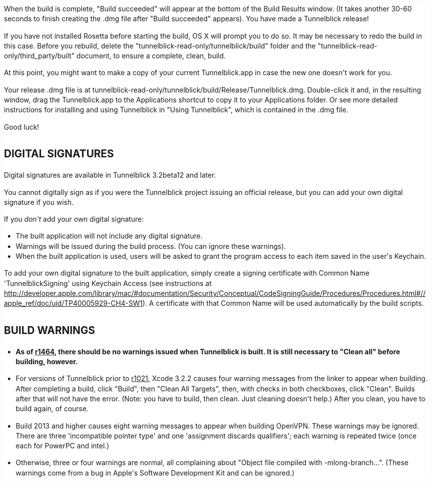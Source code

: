 When the build is complete, "Build succeeded" will appear at the bottom of the Build Results window. (It takes another 30-60 seconds to finish creating the .dmg file after "Build succeeded" appears). You have made a Tunnelblick release!

If you have not installed Rosetta before starting the build, OS X will prompt you to do so. It may be necessary to redo the build in this case. Before you rebuild, delete the "tunnelblick-read-only/tunnelblick/build" folder and the "tunnelblick-read-only/third\_party/built" document, to ensure a complete, clean, build.

At this point, you might want to make a copy of your current Tunnelblick.app in case the new one doesn't work for you.

Your release .dmg file is at tunnelblick-read-only/tunnelblick/build/Release/Tunnelblick.dmg. Double-click it and, in the resulting window, drag the Tunnelblick.app to the Applications shortcut to copy it to your Applications folder. Or see more detailed instructions for installing and using Tunnelblick in "Using Tunnelblick", which is contained in the .dmg file.

Good luck!

## DIGITAL SIGNATURES ##
Digital signatures are available in Tunnelblick 3.2beta12 and later.

You cannot digitally sign as if you were the Tunnelblick project issuing an official release, but you can add your own digital signature if you wish.

If you _don't_ add your own digital signature:
  * The built application will not include any digital signature.
  * Warnings will be issued during the build process. (You can ignore these warnings).
  * When the built application is used, users will be asked to grant the program access to each item saved in the user's Keychain.

To add your own digital signature to the built application, simply create a signing certificate with Common Name 'TunnelblickSigning' using Keychain Access (see instructions at http://developer.apple.com/library/mac/#documentation/Security/Conceptual/CodeSigningGuide/Procedures/Procedures.html#//apple_ref/doc/uid/TP40005929-CH4-SW1). A certificate with that Common Name will be used automatically by the build scripts.

## BUILD WARNINGS ##
  * **As of [r1464](https://code.google.com/p/tunnelblick/source/detail?r=1464), there should be no warnings issued when Tunnelblick is built. It is still necessary to "Clean all" before building, however.**

  * For versions of Tunnelblick prior to [r1021](https://code.google.com/p/tunnelblick/source/detail?r=1021), Xcode 3.2.2 causes four warning messages from the linker to appear when building. After completing a build, click "Build", then "Clean All Targets", then, with checks in both checkboxes, click "Clean". Builds after that will not have the error. (Note: you have to build, then clean. Just cleaning doesn't help.) After you clean, you have to build again, of course.
  * Build 2013 and higher causes eight warning messages to appear when building OpenVPN. These warnings may be ignored. There are three 'incompatible pointer type' and one 'assignment discards qualifiers'; each warning is repeated twice (once each for PowerPC and intel.)
  * Otherwise, three or four warnings are normal, all complaining about "Object file compiled with -mlong-branch...". (These warnings come from a bug in Apple's Software Development Kit and can be ignored.)
